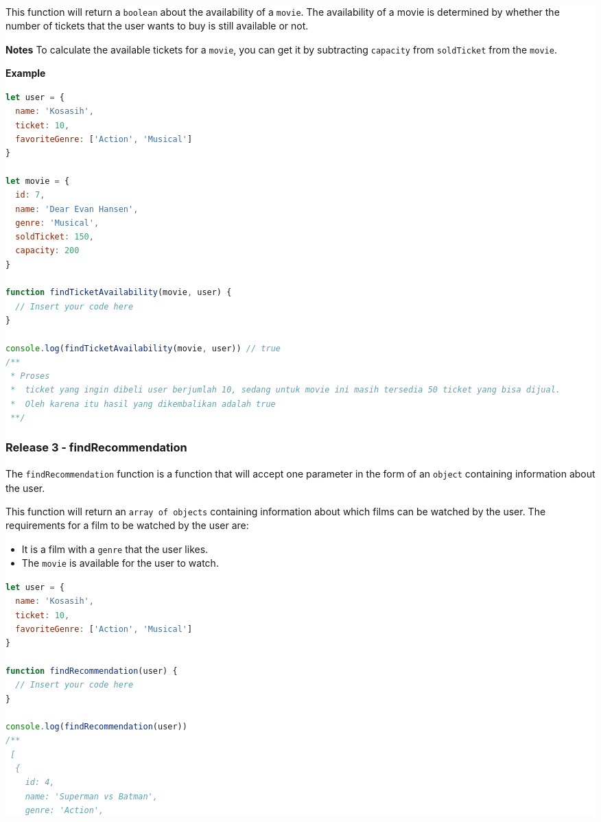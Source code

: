 This function will return a `boolean` about the availability of a `movie`. The availability of a movie is determined by whether the number of tickets that the user wants to buy is still available or not.

**Notes**
To calculate the available tickets for a `movie`, you can get it by subtracting `capacity` from `soldTicket` from the `movie`.

**Example**

```js
let user = {
  name: 'Kosasih',
  ticket: 10,
  favoriteGenre: ['Action', 'Musical']
}

let movie = {
  id: 7,
  name: 'Dear Evan Hansen',
  genre: 'Musical',
  soldTicket: 150,
  capacity: 200
}

function findTicketAvailability(movie, user) {
  // Insert your code here
}

console.log(findTicketAvailability(movie, user)) // true
/**
 * Proses
 *  ticket yang ingin dibeli user berjumlah 10, sedang untuk movie ini masih tersedia 50 ticket yang bisa dijual.
 *  Oleh karena itu hasil yang dikembalikan adalah true
 **/
```

### Release 3 - findRecommendation

The `findRecommendation` function is a function that will accept one parameter in the form of an `object` containing information about the user.

This function will return an `array of objects` containing information about which films can be watched by the user. The requirements for a film to be watched by the user are:

- It is a film with a `genre` that the user likes.
- The `movie` is available for the user to watch.

```js
let user = {
  name: 'Kosasih',
  ticket: 10,
  favoriteGenre: ['Action', 'Musical']
}

function findRecommendation(user) {
  // Insert your code here
}

console.log(findRecommendation(user))
/**
 [
  {
    id: 4,
    name: 'Superman vs Batman',
    genre: 'Action',
```
